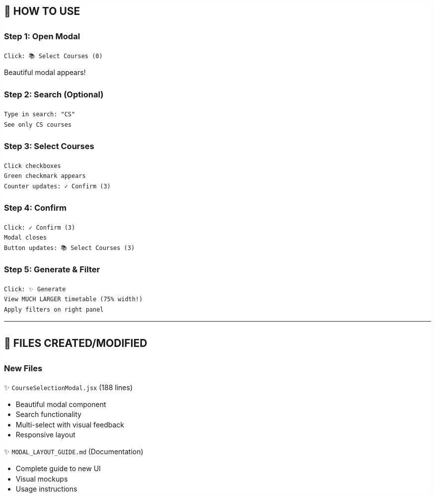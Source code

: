 
## 🚀 HOW TO USE

### Step 1: Open Modal
```
Click: 📚 Select Courses (0)
```
Beautiful modal appears!

### Step 2: Search (Optional)
```
Type in search: "CS"
See only CS courses
```

### Step 3: Select Courses
```
Click checkboxes
Green checkmark appears
Counter updates: ✓ Confirm (3)
```

### Step 4: Confirm
```
Click: ✓ Confirm (3)
Modal closes
Button updates: 📚 Select Courses (3)
```

### Step 5: Generate & Filter
```
Click: ✨ Generate
View MUCH LARGER timetable (75% width!)
Apply filters on right panel
```

---

## 📁 FILES CREATED/MODIFIED

### New Files
✨ `CourseSelectionModal.jsx` (188 lines)
- Beautiful modal component
- Search functionality
- Multi-select with visual feedback
- Responsive layout

✨ `MODAL_LAYOUT_GUIDE.md` (Documentation)
- Complete guide to new UI
- Visual mockups
- Usage instructions
